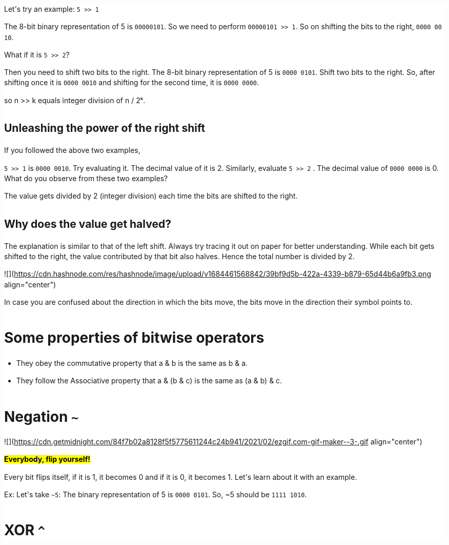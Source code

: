 Let's try an example: `5 >> 1`

The 8-bit binary representation of 5 is `00000101`. So we need to perform `00000101 >> 1`. So on shifting the bits to the right, `0000 0010`.

What if it is `5 >> 2`?

Then you need to shift two bits to the right. The 8-bit binary representation of 5 is `0000 0101`. Shift two bits to the right. So, after shifting once it is `0000 0010` and shifting for the second time, it is `0000 0000`.

so n &gt;&gt; k equals integer division of n / 2ᵏ.

## Unleashing the power of the right shift

If you followed the above two examples,

`5 >> 1` is `0000 0010`. Try evaluating it. The decimal value of it is 2. Similarly, evaluate `5 >> 2` . The decimal value of `0000 0000` is 0. What do you observe from these two examples?

The value gets divided by 2 (integer division) each time the bits are shifted to the right.

## Why does the value get halved?

The explanation is similar to that of the left shift. Always try tracing it out on paper for better understanding. While each bit gets shifted to the right, the value contributed by that bit also halves. Hence the total number is divided by 2.

![](https://cdn.hashnode.com/res/hashnode/image/upload/v1684461568842/39bf9d5b-422a-4339-b879-65d44b6a9fb3.png align="center")

In case you are confused about the direction in which the bits move, the bits move in the direction their symbol points to.

# Some properties of bitwise operators

* They obey the commutative property that a & b is the same as b & a.
    
* They follow the Associative property that a & (b & c) is the same as (a & b) & c.
    

# Negation `~`

![](https://cdn.getmidnight.com/84f7b02a8128f5f5775611244c24b941/2021/02/ezgif.com-gif-maker--3-.gif align="center")

**<mark>Everybody, flip yourself!</mark>**

Every bit flips itself, if it is 1, it becomes 0 and if it is 0, it becomes 1. Let's learn about it with an example.

Ex: Let's take `~5`: The binary representation of 5 is `0000 0101`. So, ~5 should be `1111 1010`.

# XOR `^`
